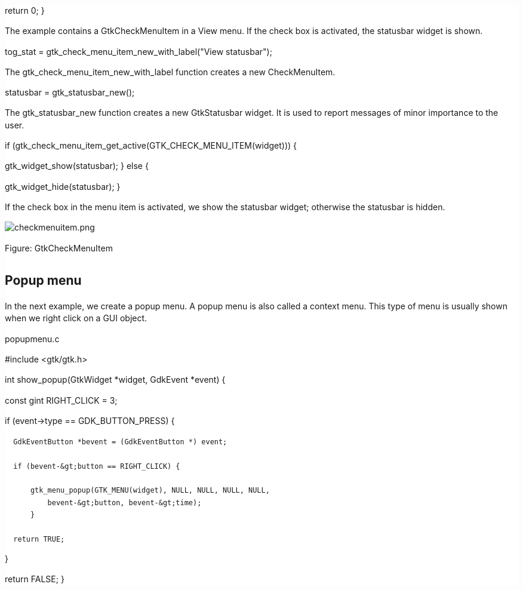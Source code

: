   return 0;
}

The example contains a GtkCheckMenuItem in a View menu. 
If the check box is activated, the statusbar widget is shown. 

tog_stat = gtk_check_menu_item_new_with_label("View statusbar");

The gtk_check_menu_item_new_with_label function 
creates a new CheckMenuItem.

statusbar = gtk_statusbar_new();

The gtk_statusbar_new function creates a new GtkStatusbar widget.
It is used to report messages of minor importance to the user.

if (gtk_check_menu_item_get_active(GTK_CHECK_MENU_ITEM(widget))) {
    
  gtk_widget_show(statusbar);
} else {
    
  gtk_widget_hide(statusbar);
}

If the check box in the menu item is activated, we show the statusbar widget; 
otherwise the statusbar is hidden. 

![checkmenuitem.png](images/checkmenuitem.png)

Figure: GtkCheckMenuItem

## Popup menu

In the next example, we create a popup menu. A popup menu is also called a context menu. 
This type of menu is usually shown when we right click on a GUI object.

popupmenu.c
  

#include &lt;gtk/gtk.h&gt;

int show_popup(GtkWidget *widget, GdkEvent *event) {
  
  const gint RIGHT_CLICK = 3;
    
  if (event-&gt;type == GDK_BUTTON_PRESS) {
      
      GdkEventButton *bevent = (GdkEventButton *) event;
      
      if (bevent-&gt;button == RIGHT_CLICK) {      
          
          gtk_menu_popup(GTK_MENU(widget), NULL, NULL, NULL, NULL,
              bevent-&gt;button, bevent-&gt;time);
          }
          
      return TRUE;
  }

  return FALSE;
}
